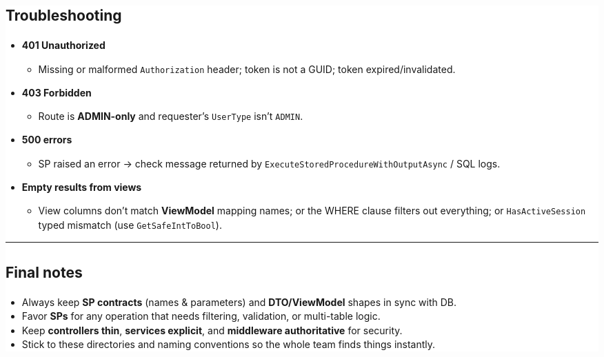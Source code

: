
## Troubleshooting

* **401 Unauthorized**

  * Missing or malformed `Authorization` header; token is not a GUID; token expired/invalidated.
* **403 Forbidden**

  * Route is **ADMIN-only** and requester’s `UserType` isn’t `ADMIN`.
* **500 errors**

  * SP raised an error → check message returned by `ExecuteStoredProcedureWithOutputAsync` / SQL logs.
* **Empty results from views**

  * View columns don’t match **ViewModel** mapping names; or the WHERE clause filters out everything; or `HasActiveSession` typed mismatch (use `GetSafeIntToBool`).

---

## Final notes

* Always keep **SP contracts** (names & parameters) and **DTO/ViewModel** shapes in sync with DB.
* Favor **SPs** for any operation that needs filtering, validation, or multi-table logic.
* Keep **controllers thin**, **services explicit**, and **middleware authoritative** for security.
* Stick to these directories and naming conventions so the whole team finds things instantly.